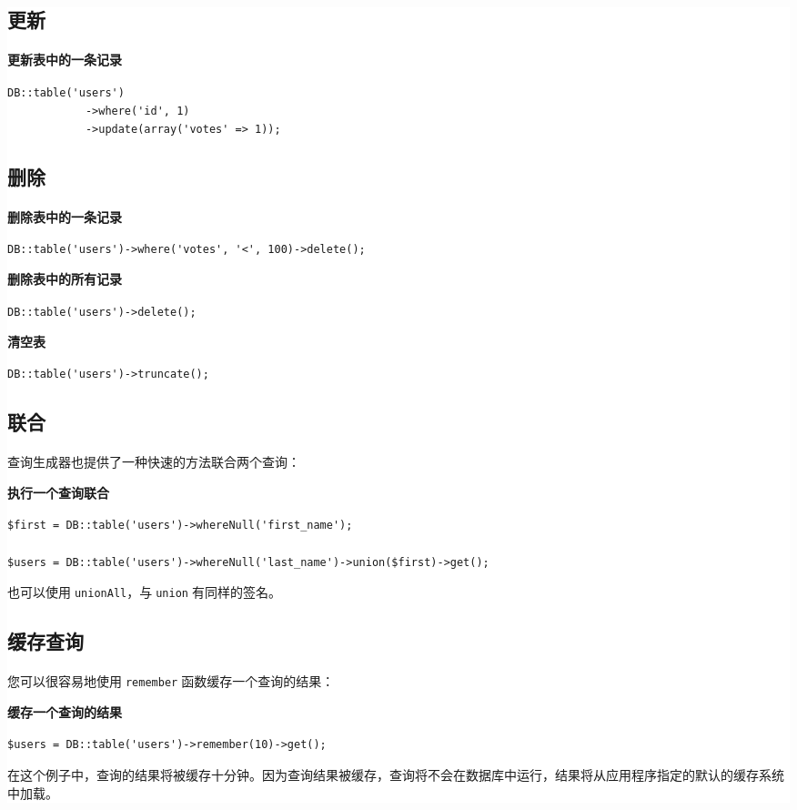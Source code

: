 <a name="updates"></a>
## 更新

**更新表中的一条记录**

	DB::table('users')
	            ->where('id', 1)
	            ->update(array('votes' => 1));

<a name="deletes"></a>
## 删除

**删除表中的一条记录**

	DB::table('users')->where('votes', '<', 100)->delete();

**删除表中的所有记录**

	DB::table('users')->delete();

**清空表**

	DB::table('users')->truncate();

<a name="unions"></a>
## 联合

查询生成器也提供了一种快速的方法联合两个查询：

**执行一个查询联合**

	$first = DB::table('users')->whereNull('first_name');

	$users = DB::table('users')->whereNull('last_name')->union($first)->get();

也可以使用 `unionAll`，与 `union` 有同样的签名。

<a name="caching-queries"></a>
## 缓存查询

您可以很容易地使用 `remember` 函数缓存一个查询的结果：

**缓存一个查询的结果**

	$users = DB::table('users')->remember(10)->get();

在这个例子中，查询的结果将被缓存十分钟。因为查询结果被缓存，查询将不会在数据库中运行，结果将从应用程序指定的默认的缓存系统中加载。
